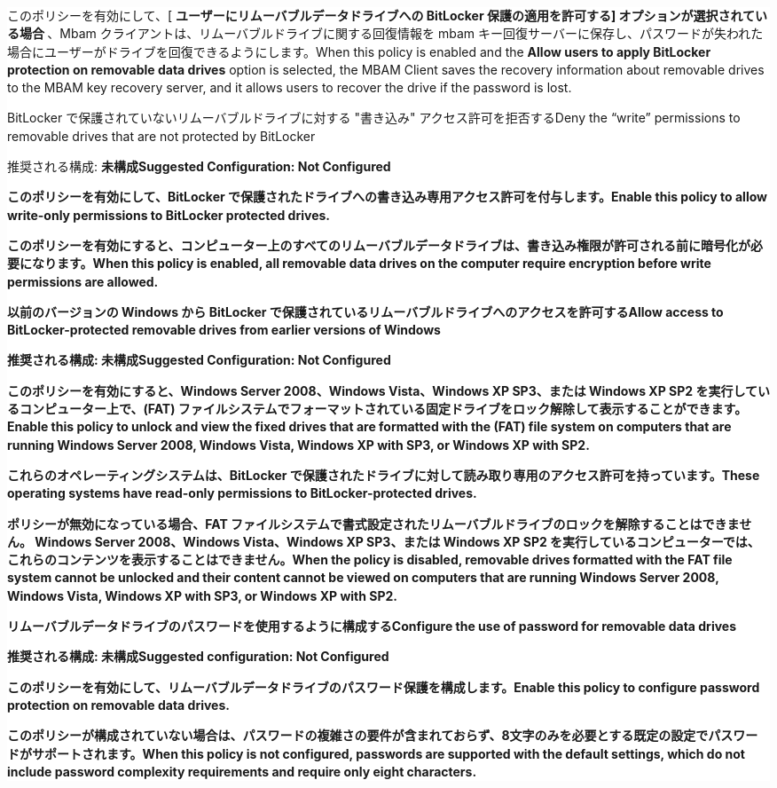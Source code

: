 <p><span data-ttu-id="2f9ed-256">このポリシーを有効にして、[ <strong> ユーザーにリムーバブルデータドライブへの BitLocker 保護の適用を許可する] オプションが選択されている場合 </strong> 、Mbam クライアントは、リムーバブルドライブに関する回復情報を mbam キー回復サーバーに保存し、パスワードが失われた場合にユーザーがドライブを回復できるようにします。</span><span class="sxs-lookup"><span data-stu-id="2f9ed-256">When this policy is enabled and the <strong>Allow users to apply BitLocker protection on removable data drives</strong> option is selected, the MBAM Client saves the recovery information about removable drives to the MBAM key recovery server, and it allows users to recover the drive if the password is lost.</span></span></p></td>
</tr>
<tr class="even">
<td align="left"><p><span data-ttu-id="2f9ed-257">BitLocker で保護されていないリムーバブルドライブに対する "書き込み" アクセス許可を拒否する</span><span class="sxs-lookup"><span data-stu-id="2f9ed-257">Deny the “write” permissions to removable drives that are not protected by BitLocker</span></span></p></td>
<td align="left"><p><span data-ttu-id="2f9ed-258">推奨される構成: <strong> 未構成</span><span class="sxs-lookup"><span data-stu-id="2f9ed-258">Suggested Configuration: <strong>Not Configured</span></span></strong></p>
<p><span data-ttu-id="2f9ed-259">このポリシーを有効にして、BitLocker で保護されたドライブへの書き込み専用アクセス許可を付与します。</span><span class="sxs-lookup"><span data-stu-id="2f9ed-259">Enable this policy to allow write-only permissions to BitLocker protected drives.</span></span></p>
<p><span data-ttu-id="2f9ed-260">このポリシーを有効にすると、コンピューター上のすべてのリムーバブルデータドライブは、書き込み権限が許可される前に暗号化が必要になります。</span><span class="sxs-lookup"><span data-stu-id="2f9ed-260">When this policy is enabled, all removable data drives on the computer require encryption before write permissions are allowed.</span></span></p></td>
</tr>
<tr class="odd">
<td align="left"><p><span data-ttu-id="2f9ed-261">以前のバージョンの Windows から BitLocker で保護されているリムーバブルドライブへのアクセスを許可する</span><span class="sxs-lookup"><span data-stu-id="2f9ed-261">Allow access to BitLocker-protected removable drives from earlier versions of Windows</span></span></p></td>
<td align="left"><p><span data-ttu-id="2f9ed-262">推奨される構成: <strong> 未構成</span><span class="sxs-lookup"><span data-stu-id="2f9ed-262">Suggested Configuration: <strong>Not Configured</span></span></strong></p>
<p><span data-ttu-id="2f9ed-263">このポリシーを有効にすると、Windows Server 2008、Windows Vista、Windows XP SP3、または Windows XP SP2 を実行しているコンピューター上で、(FAT) ファイルシステムでフォーマットされている固定ドライブをロック解除して表示することができます。</span><span class="sxs-lookup"><span data-stu-id="2f9ed-263">Enable this policy to unlock and view the fixed drives that are formatted with the (FAT) file system on computers that are running Windows Server 2008, Windows Vista, Windows XP with SP3, or Windows XP with SP2.</span></span></p>
<p><span data-ttu-id="2f9ed-264">これらのオペレーティングシステムは、BitLocker で保護されたドライブに対して読み取り専用のアクセス許可を持っています。</span><span class="sxs-lookup"><span data-stu-id="2f9ed-264">These operating systems have read-only permissions to BitLocker-protected drives.</span></span></p>
<p><span data-ttu-id="2f9ed-265">ポリシーが無効になっている場合、FAT ファイルシステムで書式設定されたリムーバブルドライブのロックを解除することはできません。 Windows Server 2008、Windows Vista、Windows XP SP3、または Windows XP SP2 を実行しているコンピューターでは、これらのコンテンツを表示することはできません。</span><span class="sxs-lookup"><span data-stu-id="2f9ed-265">When the policy is disabled, removable drives formatted with the FAT file system cannot be unlocked and their content cannot be viewed on computers that are running Windows Server 2008, Windows Vista, Windows XP with SP3, or Windows XP with SP2.</span></span></p></td>
</tr>
<tr class="even">
<td align="left"><p><span data-ttu-id="2f9ed-266">リムーバブルデータドライブのパスワードを使用するように構成する</span><span class="sxs-lookup"><span data-stu-id="2f9ed-266">Configure the use of password for removable data drives</span></span></p></td>
<td align="left"><p><span data-ttu-id="2f9ed-267">推奨される構成: <strong> 未構成</span><span class="sxs-lookup"><span data-stu-id="2f9ed-267">Suggested configuration: <strong>Not Configured</span></span></strong></p>
<p><span data-ttu-id="2f9ed-268">このポリシーを有効にして、リムーバブルデータドライブのパスワード保護を構成します。</span><span class="sxs-lookup"><span data-stu-id="2f9ed-268">Enable this policy to configure password protection on removable data drives.</span></span></p>
<p><span data-ttu-id="2f9ed-269">このポリシーが構成されていない場合は、パスワードの複雑さの要件が含まれておらず、8文字のみを必要とする既定の設定でパスワードがサポートされます。</span><span class="sxs-lookup"><span data-stu-id="2f9ed-269">When this policy is not configured, passwords are supported with the default settings, which do not include password complexity requirements and require only eight characters.</span></span></p>
